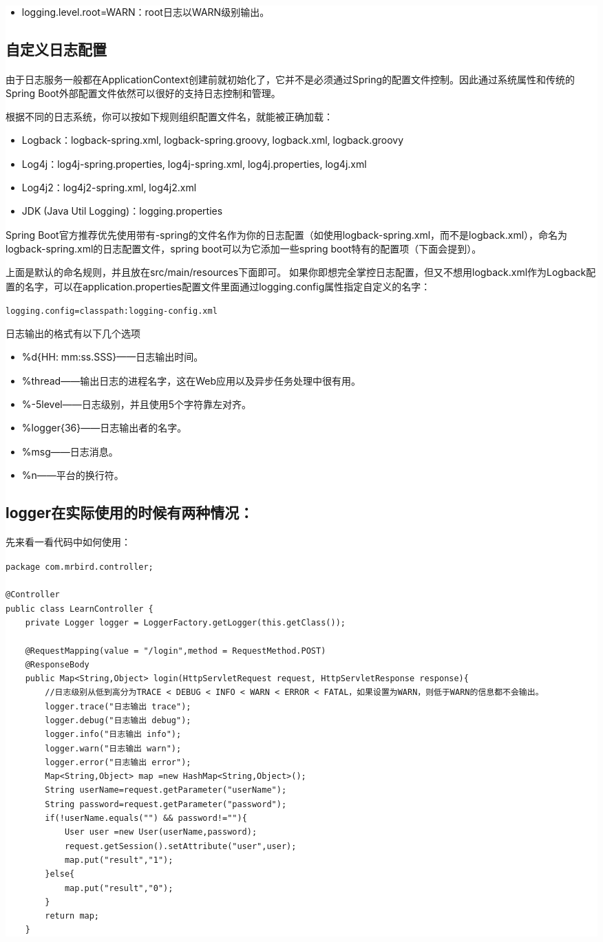 * logging.level.root=WARN：root日志以WARN级别输出。

## 自定义日志配置
由于日志服务一般都在ApplicationContext创建前就初始化了，它并不是必须通过Spring的配置文件控制。因此通过系统属性和传统的Spring Boot外部配置文件依然可以很好的支持日志控制和管理。

根据不同的日志系统，你可以按如下规则组织配置文件名，就能被正确加载：
* Logback：logback-spring.xml, logback-spring.groovy, logback.xml, logback.groovy

* Log4j：log4j-spring.properties, log4j-spring.xml, log4j.properties, log4j.xml

* Log4j2：log4j2-spring.xml, log4j2.xml

* JDK (Java Util Logging)：logging.properties

Spring Boot官方推荐优先使用带有-spring的文件名作为你的日志配置（如使用logback-spring.xml，而不是logback.xml），命名为logback-spring.xml的日志配置文件，spring boot可以为它添加一些spring boot特有的配置项（下面会提到）。

上面是默认的命名规则，并且放在src/main/resources下面即可。
如果你即想完全掌控日志配置，但又不想用logback.xml作为Logback配置的名字，可以在application.properties配置文件里面通过logging.config属性指定自定义的名字：

```
logging.config=classpath:logging-config.xml
```

日志输出的格式有以下几个选项
* %d{HH: mm:ss.SSS}——日志输出时间。

* %thread——输出日志的进程名字，这在Web应用以及异步任务处理中很有用。

* %-5level——日志级别，并且使用5个字符靠左对齐。

* %logger{36}——日志输出者的名字。

* %msg——日志消息。

* %n——平台的换行符。

## logger在实际使用的时候有两种情况：
先来看一看代码中如何使用：
```
package com.mrbird.controller;

@Controller
public class LearnController {
    private Logger logger = LoggerFactory.getLogger(this.getClass());

    @RequestMapping(value = "/login",method = RequestMethod.POST)
    @ResponseBody
    public Map<String,Object> login(HttpServletRequest request, HttpServletResponse response){
        //日志级别从低到高分为TRACE < DEBUG < INFO < WARN < ERROR < FATAL，如果设置为WARN，则低于WARN的信息都不会输出。
        logger.trace("日志输出 trace");
        logger.debug("日志输出 debug");
        logger.info("日志输出 info");
        logger.warn("日志输出 warn");
        logger.error("日志输出 error");
        Map<String,Object> map =new HashMap<String,Object>();
        String userName=request.getParameter("userName");
        String password=request.getParameter("password");
        if(!userName.equals("") && password!=""){
            User user =new User(userName,password);
            request.getSession().setAttribute("user",user);
            map.put("result","1");
        }else{
            map.put("result","0");
        }
        return map;
    }
```